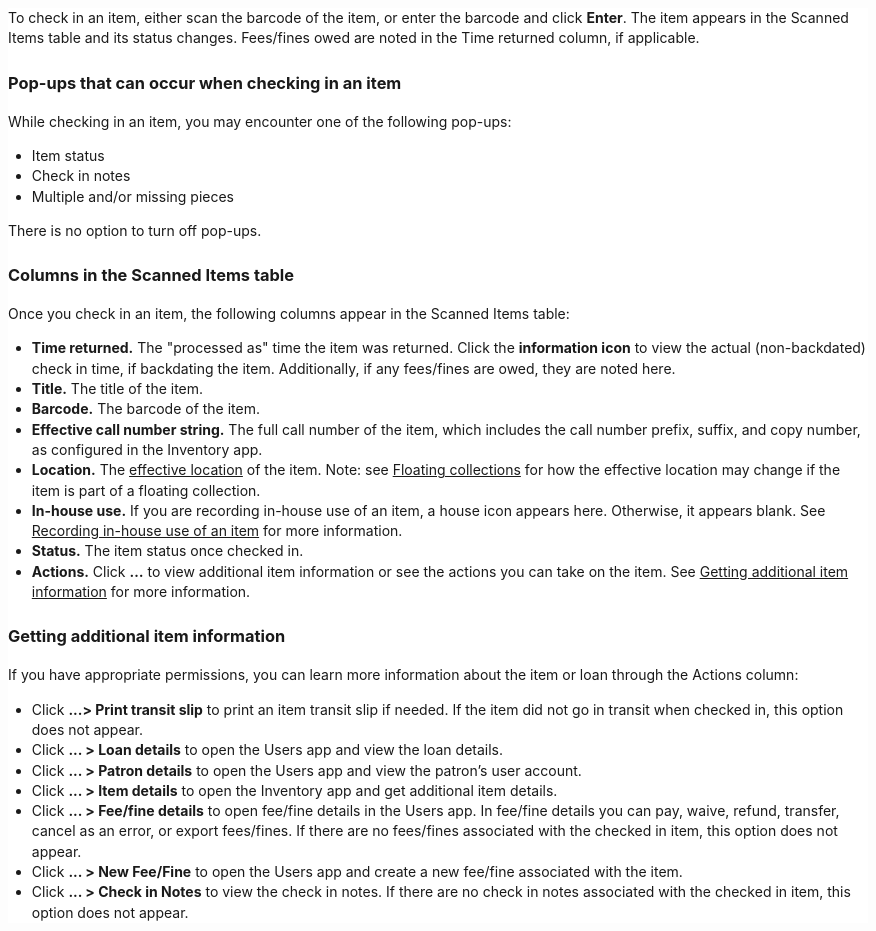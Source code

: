 To check in an item, either scan the barcode of the item, or enter the barcode and click **Enter**. The item appears in the Scanned Items table and its status changes. Fees/fines owed are noted in the Time returned column, if applicable.


### Pop-ups that can occur when checking in an item

While checking in an item, you may encounter one of the following pop-ups:

* Item status
* Check in notes
* Multiple and/or missing pieces

There is no option to turn off pop-ups.

### Columns in the Scanned Items table

Once you check in an item, the following columns appear in the Scanned Items table:

* **Time returned.** The "processed as" time the item was returned. Click the **information icon** to view the actual (non-backdated) check in time, if backdating the item. Additionally, if any fees/fines are owed, they are noted here.
* **Title.** The title of the item.
* **Barcode.** The barcode of the item.
* **Effective call number string.** The full call number of the item, which includes the call number prefix, suffix, and copy number, as configured in the Inventory app.
* **Location.** The [effective location](../../../platform-essentials/locations/locations/#item-effective-location) of the item. Note: see [Floating collections](#floating-collections) for how the effective location may change if the item is part of a floating collection.
* **In-house use.** If you are recording in-house use of an item, a house icon appears here. Otherwise, it appears blank. See [Recording in-house use of an item](#recording-in-house-use-of-an-item) for more information.
* **Status.** The item status once checked in.
* **Actions.** Click **…** to view additional item information or see the actions you can take on the item. See [Getting additional item information](#getting-additional-item-information) for more information.


### Getting additional item information

If you have appropriate permissions, you can learn more information about the item or loan through the Actions column:

* Click **...> Print transit slip** to print an item transit slip if needed. If the item did not go in transit when checked in, this option does not appear.
* Click **... > Loan details** to open the Users app and view the loan details.
* Click **... > Patron details** to open the Users app and view the patron’s user account.
* Click **... > Item details** to open the Inventory app and get additional item details.
* Click **... > Fee/fine details** to open fee/fine details in the Users app. In fee/fine details you can pay, waive, refund, transfer, cancel as an error, or export fees/fines. If there are no fees/fines associated with the checked in item, this option does not appear.
* Click **... > New Fee/Fine** to open the Users app and create a new fee/fine associated with the item.
* Click **... > Check in Notes** to view the check in notes. If there are no check in notes associated with the checked in item, this option does not appear.
